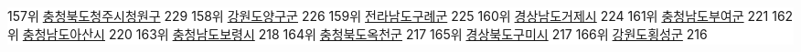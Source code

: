   <tr>
    <td>157위</td>
    <td><a href="/apt/충청북도청주시청원구{dong}">충청북도청주시청원구</a></td>
    <td>229</td>
  </tr>

  <tr>
    <td>158위</td>
    <td><a href="/apt/강원도양구군{dong}">강원도양구군</a></td>
    <td>226</td>
  </tr>

  <tr>
    <td>159위</td>
    <td><a href="/apt/전라남도구례군{dong}">전라남도구례군</a></td>
    <td>225</td>
  </tr>

  <tr>
    <td>160위</td>
    <td><a href="/apt/경상남도거제시{dong}">경상남도거제시</a></td>
    <td>224</td>
  </tr>

  <tr>
    <td>161위</td>
    <td><a href="/apt/충청남도부여군{dong}">충청남도부여군</a></td>
    <td>221</td>
  </tr>

  <tr>
    <td>162위</td>
    <td><a href="/apt/충청남도아산시{dong}">충청남도아산시</a></td>
    <td>220</td>
  </tr>

  <tr>
    <td>163위</td>
    <td><a href="/apt/충청남도보령시{dong}">충청남도보령시</a></td>
    <td>218</td>
  </tr>

  <tr>
    <td>164위</td>
    <td><a href="/apt/충청북도옥천군{dong}">충청북도옥천군</a></td>
    <td>217</td>
  </tr>

  <tr>
    <td>165위</td>
    <td><a href="/apt/경상북도구미시{dong}">경상북도구미시</a></td>
    <td>217</td>
  </tr>

  <tr>
    <td>166위</td>
    <td><a href="/apt/강원도횡성군{dong}">강원도횡성군</a></td>
    <td>216</td>
  </tr>
